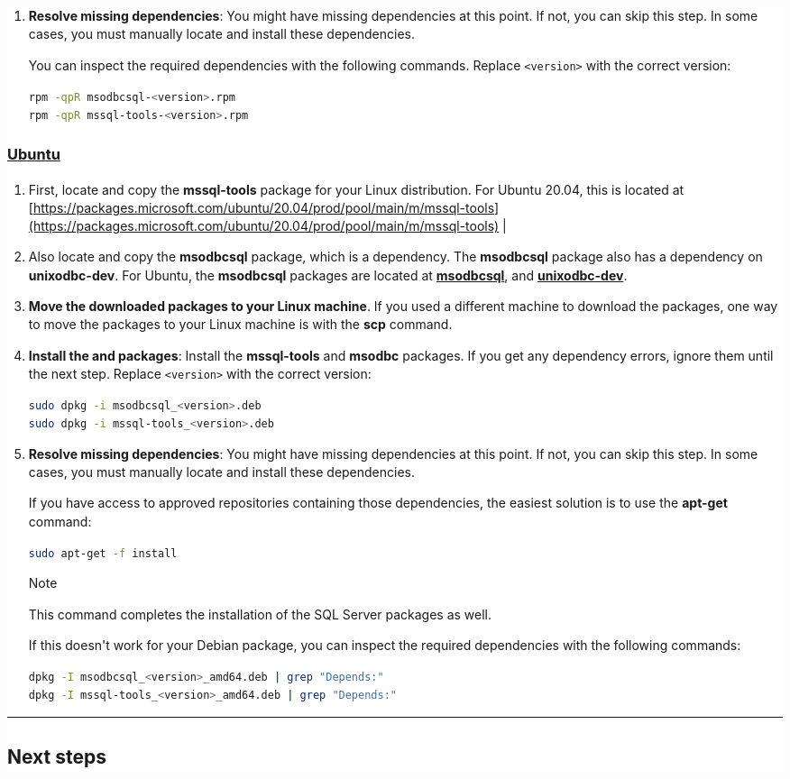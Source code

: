 1. **Resolve missing dependencies**: You might have missing dependencies at this point. If not, you can skip this step. In some cases, you must manually locate and install these dependencies.

   You can inspect the required dependencies with the following commands. Replace `<version>` with the correct version:

   ```bash
   rpm -qpR msodbcsql-<version>.rpm
   rpm -qpR mssql-tools-<version>.rpm
    ```

### [Ubuntu](#tab/ubuntu-offline)

1. First, locate and copy the **mssql-tools** package for your Linux distribution. For Ubuntu 20.04, this is located at [https://packages.microsoft.com/ubuntu/20.04/prod/pool/main/m/mssql-tools](https://packages.microsoft.com/ubuntu/20.04/prod/pool/main/m/mssql-tools) |

1. Also locate and copy the **msodbcsql** package, which is a dependency. The **msodbcsql** package also has a dependency on **unixodbc-dev**. For Ubuntu, the **msodbcsql** packages are located at [**msodbcsql**](https://packages.microsoft.com/ubuntu/20.04/prod/pool/main/m/msodbcsql17/), and [**unixodbc-dev**](https://packages.microsoft.com/ubuntu/20.04/prod/pool/main/u/unixodbc/).

1. **Move the downloaded packages to your Linux machine**. If you used a different machine to download the packages, one way to move the packages to your Linux machine is with the **scp** command.

1. **Install the and packages**: Install the **mssql-tools** and **msodbc** packages. If you get any dependency errors, ignore them until the next step. Replace `<version>` with the correct version:

   ```bash
   sudo dpkg -i msodbcsql_<version>.deb
   sudo dpkg -i mssql-tools_<version>.deb
   ```

1. **Resolve missing dependencies**: You might have missing dependencies at this point. If not, you can skip this step. In some cases, you must manually locate and install these dependencies.

   If you have access to approved repositories containing those dependencies, the easiest solution is to use the **apt-get** command:

   ```bash
   sudo apt-get -f install
   ```

   > [!NOTE]  
   > This command completes the installation of the SQL Server packages as well.

   If this doesn't work for your Debian package, you can inspect the required dependencies with the following commands:

   ```bash
   dpkg -I msodbcsql_<version>_amd64.deb | grep "Depends:"
   dpkg -I mssql-tools_<version>_amd64.deb | grep "Depends:"
   ```

---

## Next steps
